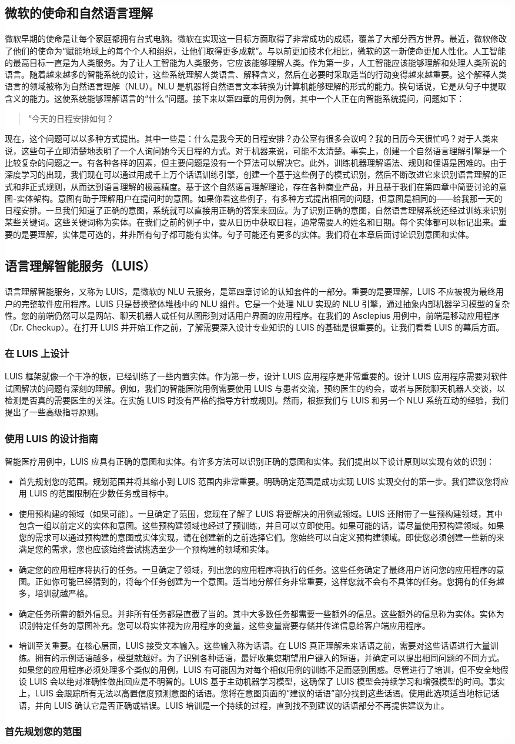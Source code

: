 ## 微软的使命和自然语言理解

微软早期的使命是让每个家庭都拥有台式电脑。微软在实现这一目标方面取得了非常成功的成绩，覆盖了大部分西方世界。最近，微软修改了他们的使命为“赋能地球上的每个个人和组织，让他们取得更多成就”。与以前更加技术化相比，微软的这一新使命更加人性化。人工智能的最高目标一直是为人类服务。为了让人工智能为人类服务，它应该能够理解人类。作为第一步，人工智能应该能够理解和处理人类所说的语言。随着越来越多的智能系统的设计，这些系统理解人类语言、解释含义，然后在必要时采取适当的行动变得越来越重要。这个解释人类语言的领域被称为自然语言理解（NLU）。NLU 是机器将自然语言文本转换为计算机能够理解的形式的能力。换句话说，它是从句子中提取含义的能力。这使系统能够理解语言的“什么”问题。接下来以第四章的用例为例，其中一个人正在向智能系统提问，问题如下：

> “今天的日程安排如何？

现在，这个问题可以以多种方式提出。其中一些是：什么是我今天的日程安排？办公室有很多会议吗？我的日历今天很忙吗？对于人类来说，这些句子立即清楚地表明了一个人询问她今天日程的方式。对于机器来说，可能不太清楚。事实上，创建一个自然语言理解引擎是一个比较复杂的问题之一。有各种各样的因素，但主要问题是没有一个算法可以解决它。此外，训练机器理解语法、规则和俚语是困难的。由于深度学习的出现，我们现在可以通过用成千上万个话语训练引擎，创建一个基于这些例子的模式识别，然后不断改进它来识别语言理解的正式和非正式规则，从而达到语言理解的极高精度。基于这个自然语言理解理论，存在各种商业产品，并且基于我们在第四章中简要讨论的意图-实体架构。意图有助于理解用户在提问时的意图。如果你看这些例子，有多种方式提出相同的问题，但意图是相同的——给我那一天的日程安排。一旦我们知道了正确的意图，系统就可以直接用正确的答案来回应。为了识别正确的意图，自然语言理解系统还经过训练来识别某些关键词。这些关键词称为实体。在我们之前的例子中，要从日历中获取日程，通常需要人的姓名和日期。每个实体都可以标记出来。重要的是要理解，实体是可选的，并非所有句子都可能有实体。句子可能还有更多的实体。我们将在本章后面讨论识别意图和实体。

## 语言理解智能服务（LUIS）

语言理解智能服务，又称为 LUIS，是微软的 NLU 云服务，是第四章讨论的认知套件的一部分。重要的是要理解，LUIS 不应被视为最终用户的完整软件应用程序。LUIS 只是替换整体堆栈中的 NLU 组件。它是一个处理 NLU 实现的 NLU 引擎，通过抽象内部机器学习模型的复杂性。您的前端仍然可以是网站、聊天机器人或任何从图形到对话用户界面的应用程序。在我们的 Asclepius 用例中，前端是移动应用程序（Dr. Checkup）。在打开 LUIS 并开始工作之前，了解需要深入设计专业知识的 LUIS 的基础是很重要的。让我们看看 LUIS 的幕后方面。

### 在 LUIS 上设计

LUIS 框架就像一个干净的板，已经训练了一些内置实体。作为第一步，设计 LUIS 应用程序是非常重要的。设计 LUIS 应用程序需要对软件试图解决的问题有深刻的理解。例如，我们的智能医院用例需要使用 LUIS 与患者交流，预约医生的约会，或者与医院聊天机器人交谈，以检测是否真的需要医生的关注。在实施 LUIS 时没有严格的指导方针或规则。然而，根据我们与 LUIS 和另一个 NLU 系统互动的经验，我们提出了一些高级指导原则。

### 使用 LUIS 的设计指南

智能医疗用例中，LUIS 应具有正确的意图和实体。有许多方法可以识别正确的意图和实体。我们提出以下设计原则以实现有效的识别：

+   首先规划您的范围。规划范围并将其缩小到 LUIS 范围内非常重要。明确确定范围是成功实现 LUIS 实现交付的第一步。我们建议您将应用 LUIS 的范围限制在少数任务或目标中。

+   使用预构建的领域（如果可能）。一旦确定了范围，您现在了解了 LUIS 将要解决的用例或领域。LUIS 还附带了一些预构建领域，其中包含一组以前定义的实体和意图。这些预构建领域也经过了预训练，并且可以立即使用。如果可能的话，请尽量使用预构建领域。如果您的需求可以通过预构建的意图或实体实现，请在创建新的之前选择它们。您始终可以自定义预构建领域。即使您必须创建一些新的来满足您的需求，您也应该始终尝试挑选至少一个预构建的领域和实体。

+   确定您的应用程序将执行的任务。一旦确定了领域，列出您的应用程序将执行的任务。这些任务确定了最终用户访问您的应用程序的意图。正如你可能已经猜到的，将每个任务创建为一个意图。适当地分解任务非常重要，这样您就不会有不具体的任务。您拥有的任务越多，培训就越严格。

+   确定任务所需的额外信息。并非所有任务都是直截了当的。其中大多数任务都需要一些额外的信息。这些额外的信息称为实体。实体为识别特定任务的意图补充。您可以将实体视为应用程序的变量，这些变量需要存储并传递信息给客户端应用程序。

+   培训至关重要。在核心层面，LUIS 接受文本输入。这些输入称为话语。在 LUIS 真正理解未来话语之前，需要对这些话语进行大量训练。拥有的示例话语越多，模型就越好。为了识别各种话语，最好收集您期望用户键入的短语，并确定可以提出相同问题的不同方式。如果您的应用程序必须处理多个类似的用例，LUIS 有可能因为对每个相似用例的训练不足而感到困惑。尽管进行了培训，但不安全地假设 LUIS 会以绝对准确性做出回应是不明智的。LUIS 基于主动机器学习模型，这确保了 LUIS 模型会持续学习和增强模型的时间。事实上，LUIS 会跟踪所有无法以高置信度预测意图的话语。您将在意图页面的“建议的话语”部分找到这些话语。使用此选项适当地标记话语，并向 LUIS 确认它是否正确或错误。LUIS 培训是一个持续的过程，直到找不到建议的话语部分不再提供建议为止。

### 首先规划您的范围
